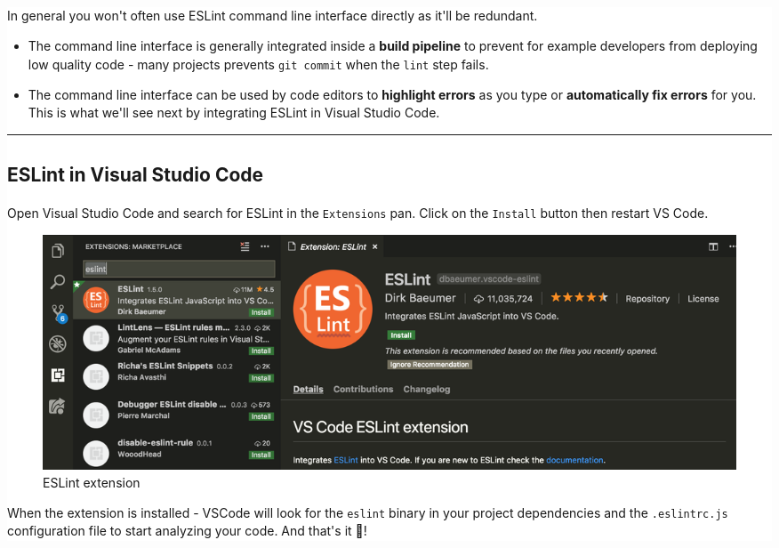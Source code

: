 In general you won't often use ESLint command line interface directly as it'll be redundant.

- The command line interface is generally integrated inside a **build pipeline** to prevent for example developers from deploying low quality code - many projects prevents `git commit` when the `lint` step fails.

- The command line interface can be used by code editors to **highlight errors** as you type or **automatically fix errors** for you. This is what we'll see next by integrating ESLint in Visual Studio Code. 

---
## ESLint in Visual Studio Code

Open Visual Studio Code and search for ESLint in the `Extensions` pan. Click on the `Install` button then restart VS Code.

<figure>
  <img src="/images/01-eslint-extension.png" width="100%" height="auto" alt="ESLint extension">
  <figcaption>ESLint extension</figcaption>
</figure>

When the extension is installed - VSCode will look for the `eslint` binary in your project dependencies and the `.eslintrc.js` configuration file to start analyzing your code. And that's it 🎉!